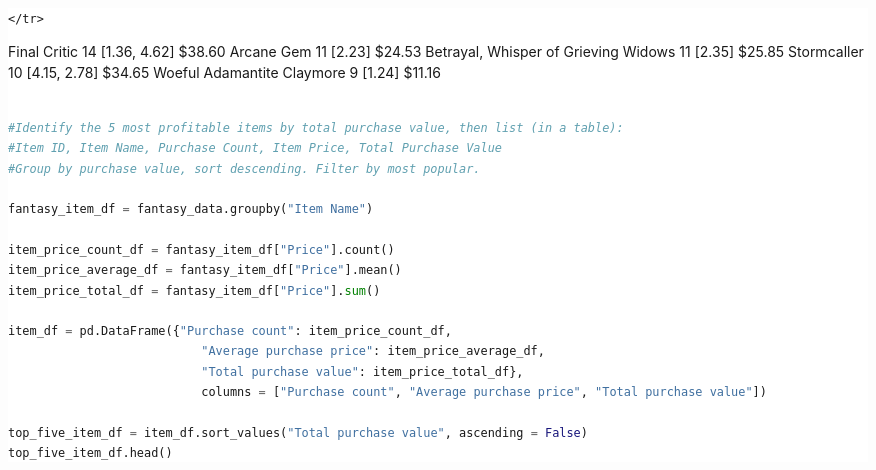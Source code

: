    </tr>
  </thead>
  <tbody>
    <tr>
      <th>Final Critic</th>
      <td>14</td>
      <td>[1.36, 4.62]</td>
      <td>$38.60</td>
    </tr>
    <tr>
      <th>Arcane Gem</th>
      <td>11</td>
      <td>[2.23]</td>
      <td>$24.53</td>
    </tr>
    <tr>
      <th>Betrayal, Whisper of Grieving Widows</th>
      <td>11</td>
      <td>[2.35]</td>
      <td>$25.85</td>
    </tr>
    <tr>
      <th>Stormcaller</th>
      <td>10</td>
      <td>[4.15, 2.78]</td>
      <td>$34.65</td>
    </tr>
    <tr>
      <th>Woeful Adamantite Claymore</th>
      <td>9</td>
      <td>[1.24]</td>
      <td>$11.16</td>
    </tr>
  </tbody>
</table>
</div>




```python

#Identify the 5 most profitable items by total purchase value, then list (in a table):
#Item ID, Item Name, Purchase Count, Item Price, Total Purchase Value
#Group by purchase value, sort descending. Filter by most popular. 

fantasy_item_df = fantasy_data.groupby("Item Name")

item_price_count_df = fantasy_item_df["Price"].count()
item_price_average_df = fantasy_item_df["Price"].mean()
item_price_total_df = fantasy_item_df["Price"].sum()

item_df = pd.DataFrame({"Purchase count": item_price_count_df,
                           "Average purchase price": item_price_average_df,
                           "Total purchase value": item_price_total_df},
                           columns = ["Purchase count", "Average purchase price", "Total purchase value"])

top_five_item_df = item_df.sort_values("Total purchase value", ascending = False)
top_five_item_df.head()
```
